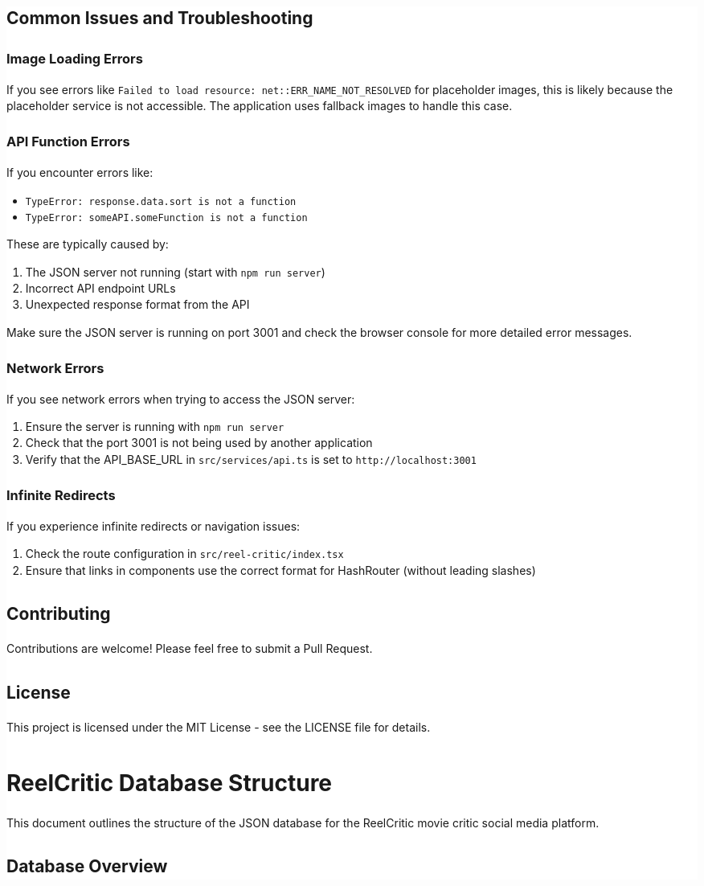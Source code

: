 ## Common Issues and Troubleshooting

### Image Loading Errors

If you see errors like `Failed to load resource: net::ERR_NAME_NOT_RESOLVED` for placeholder images, this is likely because the placeholder service is not accessible. The application uses fallback images to handle this case.

### API Function Errors

If you encounter errors like:
- `TypeError: response.data.sort is not a function`
- `TypeError: someAPI.someFunction is not a function`

These are typically caused by:
1. The JSON server not running (start with `npm run server`)
2. Incorrect API endpoint URLs
3. Unexpected response format from the API

Make sure the JSON server is running on port 3001 and check the browser console for more detailed error messages.

### Network Errors

If you see network errors when trying to access the JSON server:
1. Ensure the server is running with `npm run server`
2. Check that the port 3001 is not being used by another application
3. Verify that the API_BASE_URL in `src/services/api.ts` is set to `http://localhost:3001`

### Infinite Redirects

If you experience infinite redirects or navigation issues:
1. Check the route configuration in `src/reel-critic/index.tsx`
2. Ensure that links in components use the correct format for HashRouter (without leading slashes)

## Contributing

Contributions are welcome! Please feel free to submit a Pull Request.

## License

This project is licensed under the MIT License - see the LICENSE file for details.

# ReelCritic Database Structure

This document outlines the structure of the JSON database for the ReelCritic movie critic social media platform.

## Database Overview
